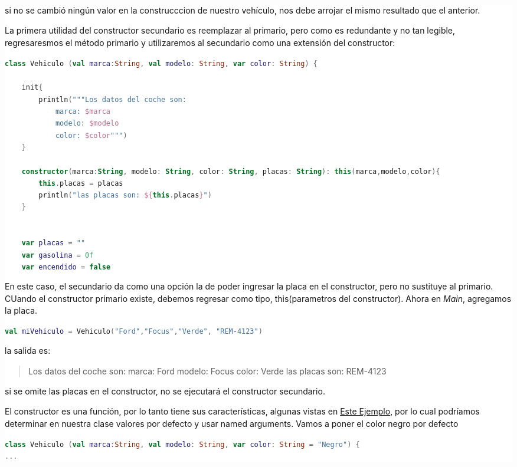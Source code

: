 si no se cambió ningún valor en la construcccion de nuestro vehículo, nos debe arrojar el mismo resultado que el anterior.

La primera utilidad del constructor secundario es reemplazar al primario, pero como es redundante y no tan legible, regresaresmos el método primario y utilizaremos al secundario como una extensión del constructor:

```kotlin
class Vehiculo (val marca:String, val modelo: String, var color: String) {

    init{
        println("""Los datos del coche son:
            marca: $marca
            modelo: $modelo
            color: $color""")
    }

    constructor(marca:String, modelo: String, color: String, placas: String): this(marca,modelo,color){
        this.placas = placas
        println("las placas son: ${this.placas}")
    }


    var placas = ""
    var gasolina = 0f
    var encendido = false
```

En este caso, el secundario da como una opción la de poder ingresar la placa en el constructor, pero no sustituye al primario. CUando el constructor primario existe, debemos regresar como tipo, this(parametros del constructor). Ahora en *Main*, agregamos la placa.

```kotlin
val miVehiculo = Vehiculo("Ford","Focus","Verde", "REM-4123")
```

la salida es: 

> Los datos del coche son:
>             marca: Ford
>             modelo: Focus
>             color: Verde
> las placas son: REM-4123


si se omite las placas en el constructor, no se ejecutará el constructor secundario.

El constructor es una función, por lo tanto tiene sus características, algunas vistas en [Este Ejemplo](../../Sesion-02/Ejemplo-01), por lo cual podríamos determinar en nuestra clase valores por defecto y usar named arguments. Vamos a poner el color negro por defecto

```kotlin
class Vehiculo (val marca:String, val modelo: String, var color: String = "Negro") {
...
```
